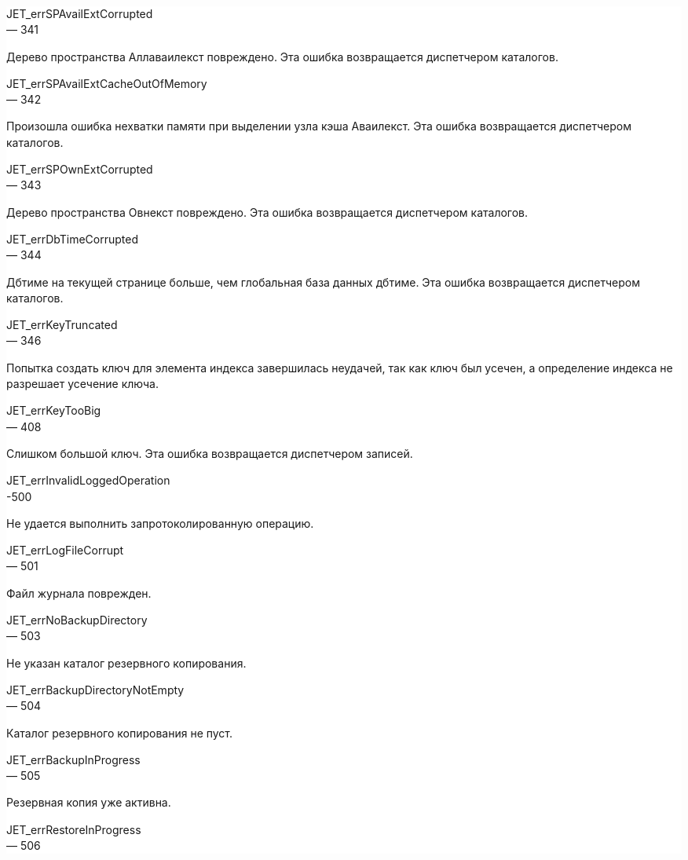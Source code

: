 </tr>
<tr class="even">
<td><p>JET_errSPAvailExtCorrupted<br />
— 341</p></td>
<td><p>Дерево пространства Аллаваилекст повреждено. Эта ошибка возвращается диспетчером каталогов.</p></td>
</tr>
<tr class="odd">
<td><p>JET_errSPAvailExtCacheOutOfMemory<br />
— 342</p></td>
<td><p>Произошла ошибка нехватки памяти при выделении узла кэша Аваилекст. Эта ошибка возвращается диспетчером каталогов.</p></td>
</tr>
<tr class="even">
<td><p>JET_errSPOwnExtCorrupted<br />
— 343</p></td>
<td><p>Дерево пространства Овнекст повреждено. Эта ошибка возвращается диспетчером каталогов.</p></td>
</tr>
<tr class="odd">
<td><p>JET_errDbTimeCorrupted<br />
— 344</p></td>
<td><p>Дбтиме на текущей странице больше, чем глобальная база данных дбтиме. Эта ошибка возвращается диспетчером каталогов.</p></td>
</tr>
<tr class="even">
<td><p>JET_errKeyTruncated<br />
— 346</p></td>
<td><p>Попытка создать ключ для элемента индекса завершилась неудачей, так как ключ был усечен, а определение индекса не разрешает усечение ключа.</p></td>
</tr>
<tr class="odd">
<td><p>JET_errKeyTooBig<br />
— 408</p></td>
<td><p>Слишком большой ключ. Эта ошибка возвращается диспетчером записей.</p></td>
</tr>
<tr class="even">
<td><p>JET_errInvalidLoggedOperation<br />
-500</p></td>
<td><p>Не удается выполнить запротоколированную операцию.</p></td>
</tr>
<tr class="odd">
<td><p>JET_errLogFileCorrupt<br />
— 501</p></td>
<td><p>Файл журнала поврежден.</p></td>
</tr>
<tr class="even">
<td><p>JET_errNoBackupDirectory<br />
— 503</p></td>
<td><p>Не указан каталог резервного копирования.</p></td>
</tr>
<tr class="odd">
<td><p>JET_errBackupDirectoryNotEmpty<br />
— 504</p></td>
<td><p>Каталог резервного копирования не пуст.</p></td>
</tr>
<tr class="even">
<td><p>JET_errBackupInProgress<br />
— 505</p></td>
<td><p>Резервная копия уже активна.</p></td>
</tr>
<tr class="odd">
<td><p>JET_errRestoreInProgress<br />
— 506</p></td>